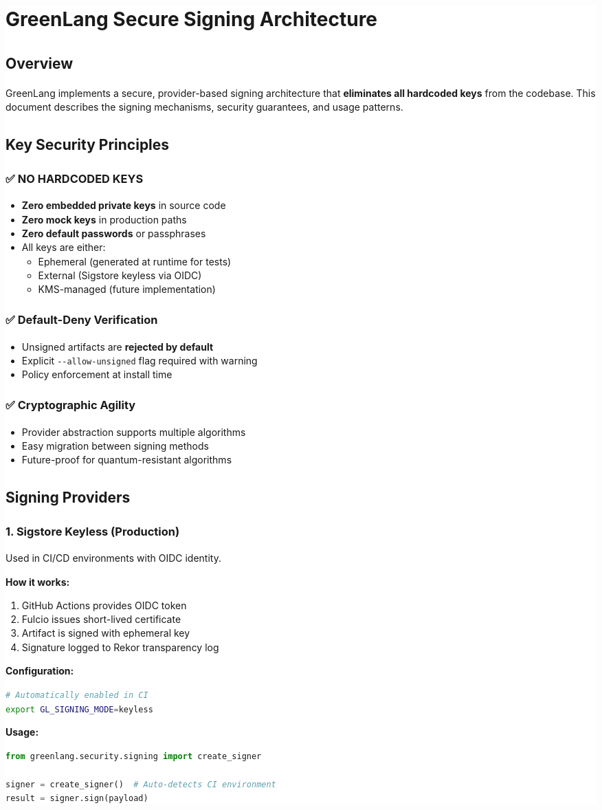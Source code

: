# GreenLang Secure Signing Architecture

## Overview

GreenLang implements a secure, provider-based signing architecture that **eliminates all hardcoded keys** from the codebase. This document describes the signing mechanisms, security guarantees, and usage patterns.

## Key Security Principles

### ✅ NO HARDCODED KEYS
- **Zero embedded private keys** in source code
- **Zero mock keys** in production paths
- **Zero default passwords** or passphrases
- All keys are either:
  - Ephemeral (generated at runtime for tests)
  - External (Sigstore keyless via OIDC)
  - KMS-managed (future implementation)

### ✅ Default-Deny Verification
- Unsigned artifacts are **rejected by default**
- Explicit `--allow-unsigned` flag required with warning
- Policy enforcement at install time

### ✅ Cryptographic Agility
- Provider abstraction supports multiple algorithms
- Easy migration between signing methods
- Future-proof for quantum-resistant algorithms

## Signing Providers

### 1. Sigstore Keyless (Production)

Used in CI/CD environments with OIDC identity.

**How it works:**
1. GitHub Actions provides OIDC token
2. Fulcio issues short-lived certificate
3. Artifact is signed with ephemeral key
4. Signature logged to Rekor transparency log

**Configuration:**
```bash
# Automatically enabled in CI
export GL_SIGNING_MODE=keyless
```

**Usage:**
```python
from greenlang.security.signing import create_signer

signer = create_signer()  # Auto-detects CI environment
result = signer.sign(payload)
```
